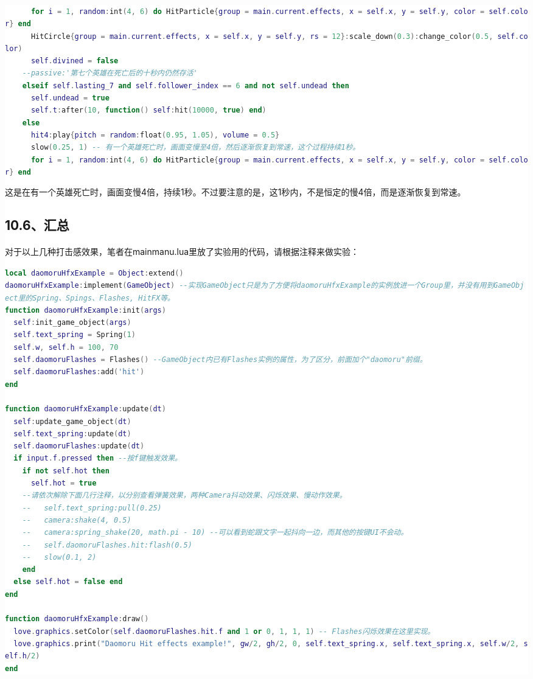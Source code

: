 ```Lua
      for i = 1, random:int(4, 6) do HitParticle{group = main.current.effects, x = self.x, y = self.y, color = self.color} end
      HitCircle{group = main.current.effects, x = self.x, y = self.y, rs = 12}:scale_down(0.3):change_color(0.5, self.color)
      self.divined = false
    --passive:'第七个英雄在死亡后的十秒内仍然存活'
    elseif self.lasting_7 and self.follower_index == 6 and not self.undead then
      self.undead = true
      self.t:after(10, function() self:hit(10000, true) end)
    else
      hit4:play{pitch = random:float(0.95, 1.05), volume = 0.5}
      slow(0.25, 1) -- 有一个英雄死亡时，画面变慢至4倍，然后逐渐恢复到常速，这个过程持续1秒。
      for i = 1, random:int(4, 6) do HitParticle{group = main.current.effects, x = self.x, y = self.y, color = self.color} end
```
这是在有一个英雄死亡时，画面变慢4倍，持续1秒。不过要注意的是，这1秒内，不是恒定的慢4倍，而是逐渐恢复到常速。
## 10.6、汇总
对于以上几种打击感效果，笔者在mainmanu.lua里放了实验用的代码，请根据注释来做实验：
```Lua
local daomoruHfxExample = Object:extend()
daomoruHfxExample:implement(GameObject) --实现GameObject只是为了方便将daomoruHfxExample的实例放进一个Group里，并没有用到GameObject里的Spring、Spings、Flashes, HitFX等。
function daomoruHfxExample:init(args)
  self:init_game_object(args)
  self.text_spring = Spring(1)
  self.w, self.h = 100, 70
  self.daomoruFlashes = Flashes() --GameObject内已有Flashes实例的属性，为了区分，前面加个"daomoru"前缀。
  self.daomoruFlashes:add('hit')
end

function daomoruHfxExample:update(dt)
  self:update_game_object(dt)
  self.text_spring:update(dt)
  self.daomoruFlashes:update(dt)
  if input.f.pressed then --按f键触发效果。
    if not self.hot then
      self.hot = true
    --请依次解除下面几行注释，以分别查看弹簧效果，两种Camera抖动效果、闪烁效果、慢动作效果。
    --   self.text_spring:pull(0.25)
    --   camera:shake(4, 0.5)
    --   camera:spring_shake(20, math.pi - 10) --可以看到蛇跟文字一起抖向一边，而其他的按键UI不会动。
    --   self.daomoruFlashes.hit:flash(0.5)
    --   slow(0.1, 2)
    end
  else self.hot = false end
end

function daomoruHfxExample:draw()
  love.graphics.setColor(self.daomoruFlashes.hit.f and 1 or 0, 1, 1, 1) -- Flashes闪烁效果在这里实现。
  love.graphics.print("Daomoru Hit effects example!", gw/2, gh/2, 0, self.text_spring.x, self.text_spring.x, self.w/2, self.h/2)
end
```
